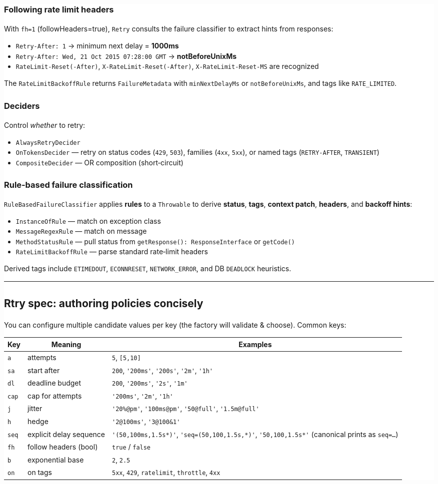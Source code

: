 ### Following rate limit headers

With `fh=1` (followHeaders=true), `Retry` consults the failure classifier to extract hints from responses:

- `Retry-After: 1` → minimum next delay = **1000ms**
- `Retry-After: Wed, 21 Oct 2015 07:28:00 GMT` → **notBeforeUnixMs**
- `RateLimit-Reset(-After)`, `X-RateLimit-Reset(-After)`, `X-RateLimit-Reset-MS` are recognized

The `RateLimitBackoffRule` returns `FailureMetadata` with `minNextDelayMs` or `notBeforeUnixMs`, and tags like `RATE_LIMITED`.

### Deciders

Control *whether* to retry:

- `AlwaysRetryDecider`
- `OnTokensDecider` — retry on status codes (`429`, `503`), families (`4xx`, `5xx`), or named tags (`RETRY-AFTER`, `TRANSIENT`)
- `CompositeDecider` — OR composition (short‑circuit)

### Rule‑based failure classification

`RuleBasedFailureClassifier` applies **rules** to a `Throwable` to derive **status**, **tags**, **context patch**, **headers**, and **backoff hints**:

- `InstanceOfRule` — match on exception class
- `MessageRegexRule` — match on message
- `MethodStatusRule` — pull status from `getResponse(): ResponseInterface` or `getCode()`
- `RateLimitBackoffRule` — parse standard rate‑limit headers

Derived tags include `ETIMEDOUT`, `ECONNRESET`, `NETWORK_ERROR`, and DB `DEADLOCK` heuristics.

---

## Rtry spec: authoring policies concisely

You can configure multiple candidate values per key (the factory will validate & choose). Common keys:

| Key   | Meaning                 | Examples                                                                                      |
|-------|-------------------------|-----------------------------------------------------------------------------------------------|
| `a`   | attempts                | `5`, `[5,10]`                                                                                 |
| `sa`  | start after             | `200`, `'200ms'`, `'200s'`, `'2m'`, `'1h'`                                                    |
| `dl`  | deadline budget         | `200`, `'200ms'`, `'2s'`, `'1m'`                                                              |
| `cap` | cap for attempts        | `'200ms'`, `'2m'`, `'1h'`                                                                     |
| `j`   | jitter                  | `'20%@pm'`, `'100ms@pm'`, `'50@full'`, `'1.5m@full'`                                          |
| `h`   | hedge                   | `'2@100ms'`, `'3@100&1'`                                                                      |
| `seq` | explicit delay sequence | `'(50,100ms,1.5s*)'`, `'seq=(50,100,1.5s,*)'`, `'50,100,1.5s*'` (canonical prints as `seq=…`) |
| `fh`  | follow headers (bool)   | `true` / `false`                                                                              |
| `b`   | exponential base        | `2`, `2.5`                                                                                    |
| `on`  | on tags                 | `5xx`, `429`, `ratelimit`, `throttle`, `4xx`                                                   |
